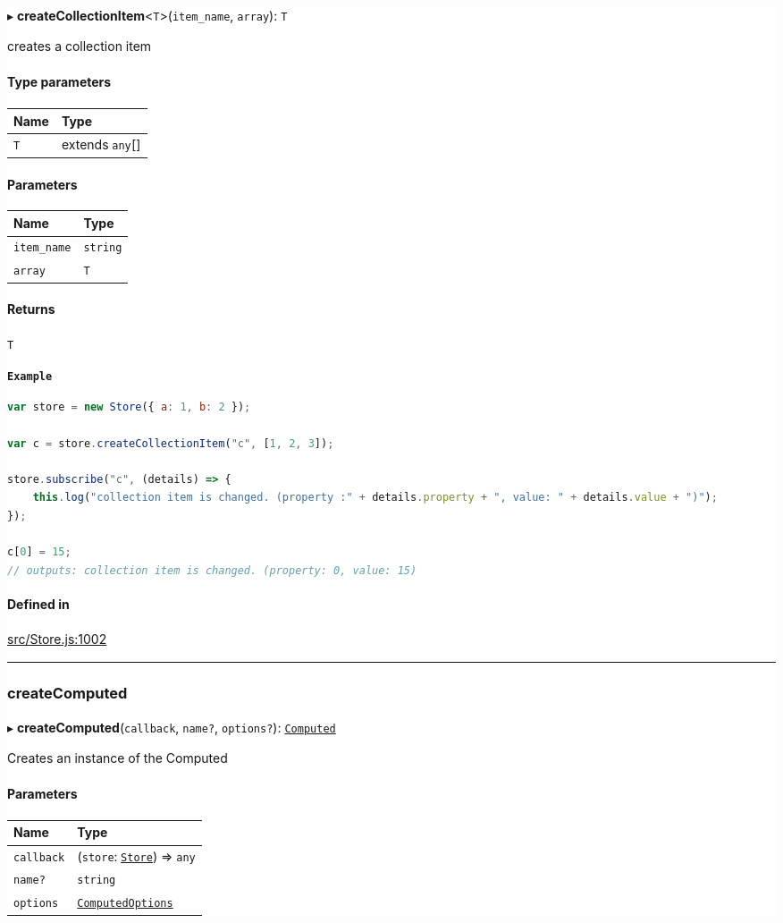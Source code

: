 ▸ **createCollectionItem**\<`T`\>(`item_name`, `array`): `T`

creates a collection item

#### Type parameters

| Name | Type |
| :------ | :------ |
| `T` | extends `any`[] |

#### Parameters

| Name | Type |
| :------ | :------ |
| `item_name` | `string` |
| `array` | `T` |

#### Returns

`T`

**`Example`**

```js
var store = new Store({ a: 1, b: 2 });

var c = store.createCollectionItem("c", [1, 2, 3]);

store.subscribe("c", (details) => {
    this.log("collection item is changed. (property :" + details.property + ", value: " + details.value + ")");
});

c[0] = 15;
// outputs: collection item is changed. (property: 0, value: 15)

```

#### Defined in

[src/Store.js:1002](https://github.com/supercat911/store/blob/1f1d5645db60e14bbd16c4c9c2d9a5bd0e5ed379/src/Store.js#L1002)

___

### createComputed

▸ **createComputed**(`callback`, `name?`, `options?`): [`Computed`](Store._internal_.Computed.md)

Creates an instance of the Computed

#### Parameters

| Name | Type |
| :------ | :------ |
| `callback` | (`store`: [`Store`](Store.Store.md)) => `any` |
| `name?` | `string` |
| `options` | [`ComputedOptions`](../modules/Store.md#computedoptions) |
